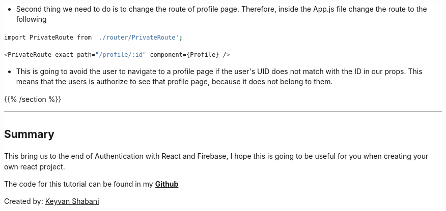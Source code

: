 
- Second thing we need to do is to change the route of profile page. Therefore, inside the App.js file change the route to the following
```sh
import PrivateRoute from './router/PrivateRoute';
```
```sh
<PrivateRoute exact path="/profile/:id" component={Profile} />
```
- This is going to avoid the user to navigate to a profile page if the user's UID does not match with the ID in our props. This means that the users is authorize to see that profile page, because it does not belong to them.

{{% /section %}}

---

## Summary
This bring us to the end of Authentication with React and Firebase, I hope this is going to be useful for you when creating your own react project.

The code for this tutorial can be found in my **[Github](https://github.com/keyvan1996)**

Created by: [Keyvan Shabani](https://www.linkedin.com/in/keyvan-shabani/)



